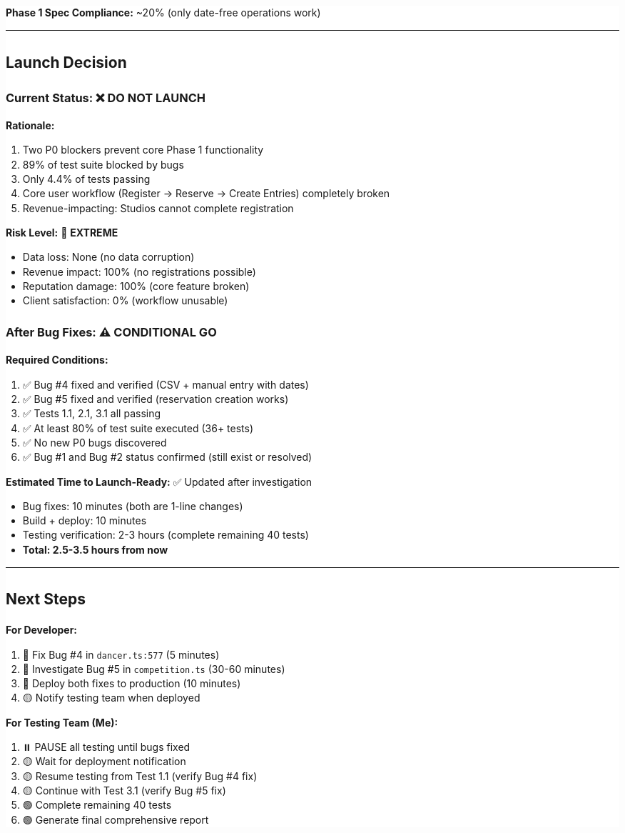 **Phase 1 Spec Compliance:** ~20% (only date-free operations work)

---

## Launch Decision

### Current Status: ❌ **DO NOT LAUNCH**

**Rationale:**
1. Two P0 blockers prevent core Phase 1 functionality
2. 89% of test suite blocked by bugs
3. Only 4.4% of tests passing
4. Core user workflow (Register → Reserve → Create Entries) completely broken
5. Revenue-impacting: Studios cannot complete registration

**Risk Level:** 🔴 **EXTREME**
- Data loss: None (no data corruption)
- Revenue impact: 100% (no registrations possible)
- Reputation damage: 100% (core feature broken)
- Client satisfaction: 0% (workflow unusable)

### After Bug Fixes: ⚠️ **CONDITIONAL GO**

**Required Conditions:**
1. ✅ Bug #4 fixed and verified (CSV + manual entry with dates)
2. ✅ Bug #5 fixed and verified (reservation creation works)
3. ✅ Tests 1.1, 2.1, 3.1 all passing
4. ✅ At least 80% of test suite executed (36+ tests)
5. ✅ No new P0 bugs discovered
6. ✅ Bug #1 and Bug #2 status confirmed (still exist or resolved)

**Estimated Time to Launch-Ready:** ✅ Updated after investigation
- Bug fixes: 10 minutes (both are 1-line changes)
- Build + deploy: 10 minutes
- Testing verification: 2-3 hours (complete remaining 40 tests)
- **Total: 2.5-3.5 hours from now**

---

## Next Steps

**For Developer:**
1. 🔴 Fix Bug #4 in `dancer.ts:577` (5 minutes)
2. 🔴 Investigate Bug #5 in `competition.ts` (30-60 minutes)
3. 🔴 Deploy both fixes to production (10 minutes)
4. 🟡 Notify testing team when deployed

**For Testing Team (Me):**
1. ⏸️ PAUSE all testing until bugs fixed
2. 🟡 Wait for deployment notification
3. 🟡 Resume testing from Test 1.1 (verify Bug #4 fix)
4. 🟡 Continue with Test 3.1 (verify Bug #5 fix)
5. 🟢 Complete remaining 40 tests
6. 🟢 Generate final comprehensive report
